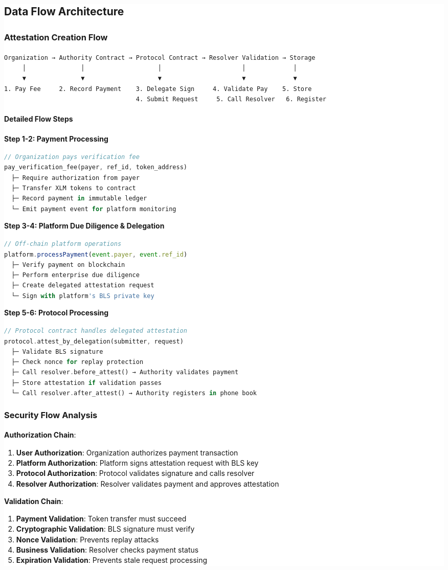 ## Data Flow Architecture

### Attestation Creation Flow

```
Organization → Authority Contract → Protocol Contract → Resolver Validation → Storage
     │               │                    │                      │             │
     ▼               ▼                    ▼                      ▼             ▼
1. Pay Fee     2. Record Payment    3. Delegate Sign     4. Validate Pay    5. Store
                                    4. Submit Request     5. Call Resolver   6. Register
```

#### Detailed Flow Steps

**Step 1-2: Payment Processing**
```rust
// Organization pays verification fee
pay_verification_fee(payer, ref_id, token_address)
  ├─ Require authorization from payer
  ├─ Transfer XLM tokens to contract
  ├─ Record payment in immutable ledger
  └─ Emit payment event for platform monitoring
```

**Step 3-4: Platform Due Diligence & Delegation**
```javascript
// Off-chain platform operations
platform.processPayment(event.payer, event.ref_id)
  ├─ Verify payment on blockchain
  ├─ Perform enterprise due diligence
  ├─ Create delegated attestation request
  └─ Sign with platform's BLS private key
```

**Step 5-6: Protocol Processing**
```rust
// Protocol contract handles delegated attestation
protocol.attest_by_delegation(submitter, request)
  ├─ Validate BLS signature
  ├─ Check nonce for replay protection
  ├─ Call resolver.before_attest() → Authority validates payment
  ├─ Store attestation if validation passes
  └─ Call resolver.after_attest() → Authority registers in phone book
```

### Security Flow Analysis

**Authorization Chain**:
1. **User Authorization**: Organization authorizes payment transaction
2. **Platform Authorization**: Platform signs attestation request with BLS key
3. **Protocol Authorization**: Protocol validates signature and calls resolver
4. **Resolver Authorization**: Resolver validates payment and approves attestation

**Validation Chain**:
1. **Payment Validation**: Token transfer must succeed
2. **Cryptographic Validation**: BLS signature must verify
3. **Nonce Validation**: Prevents replay attacks
4. **Business Validation**: Resolver checks payment status
5. **Expiration Validation**: Prevents stale request processing
